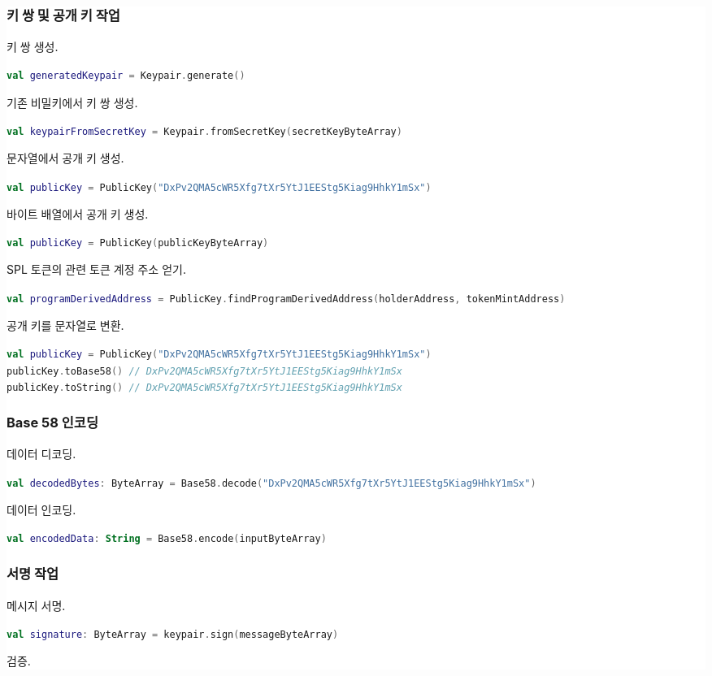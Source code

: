 ### 키 쌍 및 공개 키 작업

키 쌍 생성.
```kotlin
val generatedKeypair = Keypair.generate()
```

기존 비밀키에서 키 쌍 생성.
```kotlin
val keypairFromSecretKey = Keypair.fromSecretKey(secretKeyByteArray)
```

문자열에서 공개 키 생성.

```kotlin
val publicKey = PublicKey("DxPv2QMA5cWR5Xfg7tXr5YtJ1EEStg5Kiag9HhkY1mSx")
```

바이트 배열에서 공개 키 생성.

```kotlin
val publicKey = PublicKey(publicKeyByteArray)
```

SPL 토큰의 관련 토큰 계정 주소 얻기.

```kotlin
val programDerivedAddress = PublicKey.findProgramDerivedAddress(holderAddress, tokenMintAddress)
```

공개 키를 문자열로 변환.


```kotlin
val publicKey = PublicKey("DxPv2QMA5cWR5Xfg7tXr5YtJ1EEStg5Kiag9HhkY1mSx")
publicKey.toBase58() // DxPv2QMA5cWR5Xfg7tXr5YtJ1EEStg5Kiag9HhkY1mSx
publicKey.toString() // DxPv2QMA5cWR5Xfg7tXr5YtJ1EEStg5Kiag9HhkY1mSx
```

### Base 58 인코딩

데이터 디코딩.

```kotlin
val decodedBytes: ByteArray = Base58.decode("DxPv2QMA5cWR5Xfg7tXr5YtJ1EEStg5Kiag9HhkY1mSx")
```

데이터 인코딩.

```kotlin
val encodedData: String = Base58.encode(inputByteArray)
```

### 서명 작업

메시지 서명.

```kotlin
val signature: ByteArray = keypair.sign(messageByteArray)
```

검증.

